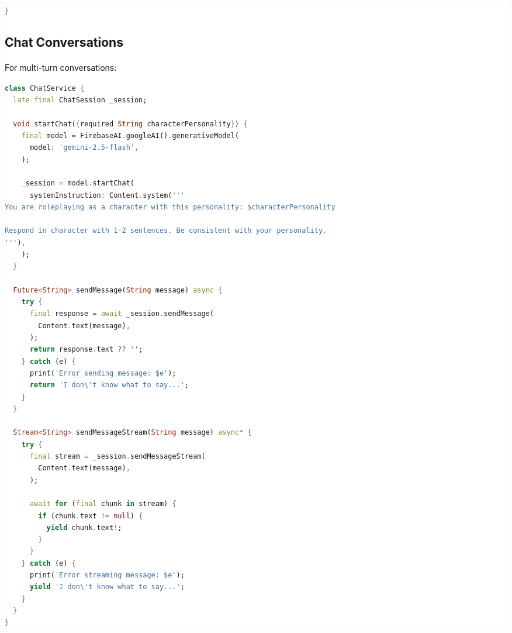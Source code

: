 ```dart
}
```

## Chat Conversations

For multi-turn conversations:

```dart
class ChatService {
  late final ChatSession _session;
  
  void startChat({required String characterPersonality}) {
    final model = FirebaseAI.googleAI().generativeModel(
      model: 'gemini-2.5-flash',
    );
    
    _session = model.startChat(
      systemInstruction: Content.system('''
You are roleplaying as a character with this personality: $characterPersonality

Respond in character with 1-2 sentences. Be consistent with your personality.
'''),
    );
  }
  
  Future<String> sendMessage(String message) async {
    try {
      final response = await _session.sendMessage(
        Content.text(message),
      );
      return response.text ?? '';
    } catch (e) {
      print('Error sending message: $e');
      return 'I don\'t know what to say...';
    }
  }
  
  Stream<String> sendMessageStream(String message) async* {
    try {
      final stream = _session.sendMessageStream(
        Content.text(message),
      );
      
      await for (final chunk in stream) {
        if (chunk.text != null) {
          yield chunk.text!;
        }
      }
    } catch (e) {
      print('Error streaming message: $e');
      yield 'I don\'t know what to say...';
    }
  }
}
```
